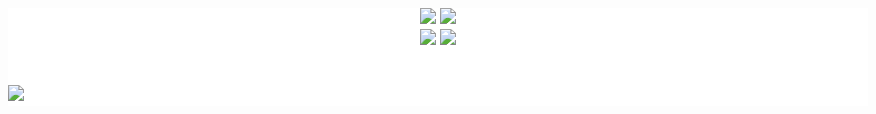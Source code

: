 <div align="center">
  <img width="48%" src="https://github-readme-stats.vercel.app/api?username=ParasBhardava&show_icons=true&hide_border=true&theme=radical" />
  <img width="48%" src="https://github-readme-streak-stats.herokuapp.com/?user=ParasBhardava&hide_border=true&theme=radical" />	
</div>

<div align="center">
  <img src="http://github-profile-summary-cards.vercel.app/api/cards/repos-per-language?username=ParasBhardava&theme=radical" />
  <img src="http://github-profile-summary-cards.vercel.app/api/cards/most-commit-language?username=ParasBhardava&theme=radical" />
</div>

<br>

![](https://user-images.githubusercontent.com/73097560/115834477-dbab4500-a447-11eb-908a-139a6edaec5c.gif)
